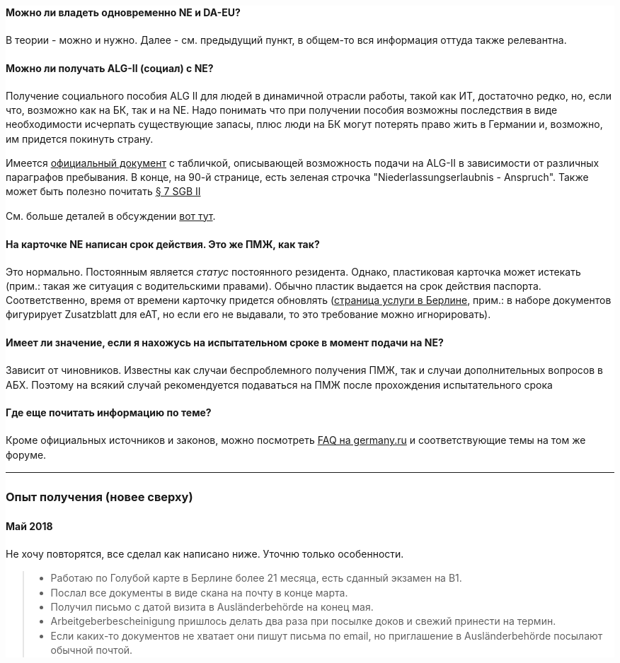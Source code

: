 #### Можно ли владеть одновременно NE и DA-EU?
В теории - можно и нужно. Далее - см. предыдущий пункт, в общем-то вся информация оттуда также релевантна.

#### Можно ли получать ALG-II (социал) с NE?

Получение социального пособия ALG II для людей в динамичной отрасли работы, такой как ИТ, достаточно редко, но, если что, возможно как на БК, так и на NE. Надо понимать что при получении пособия возможны последствия в виде необходимости исчерпать существующие запасы, плюс люди на БК могут потерять право жить в Германии и, возможно, им придется покинуть страну.

Имеется [официальный документ](https://www.arbeitsagentur.de/datei/dok_ba015897.pdf) с табличкой, описывающей возможность подачи на ALG-II в зависимости от различных параграфов пребывания. В конце, на 90-й странице, есть зеленая строчка "Niederlassungserlaubnis - Anspruch". Также может быть полезно почитать [§ 7 SGB II](https://www.sozialgesetzbuch-sgb.de/sgbii/7.html)

См. больше деталей в обсуждении [вот тут](https://github.com/ru-de/faq/issues/561#issuecomment-749273536).

#### На карточке NE написан срок действия. Это же ПМЖ, как так?

Это нормально. Постоянным является *статус* постоянного резидента. Однако, пластиковая карточка может истекать (прим.: такая же ситуация с водительскими правами). Обычно пластик выдается на срок действия паспорта. Соответственно, время от времени карточку придется обновлять ([страница услуги в Берлине](https://service.berlin.de/dienstleistung/324280/), прим.: в наборе документов фигурирует Zusatzblatt для eAT, но если его не выдавали, то это требование можно игнорировать). 

#### Имеет ли значение, если я нахожусь на испытательном сроке в момент подачи на NE?
Зависит от чиновников. Известны как случаи беспроблемного получения ПМЖ, так и случаи дополнительных вопросов в АБХ. Поэтому на всякий случай рекомендуется подаваться на ПМЖ после прохождения испытательного срока

#### Где еще почитать информацию по теме?

Кроме официальных источников и законов, можно посмотреть [FAQ на germany.ru](https://faq.germany.ru/status.db/items/63.html?op=) и соответствующие темы на том же форуме.


-----------------------------

### Опыт получения (новее сверху)

#### Май 2018
Не хочу повторятся, все сделал как написано ниже. Уточню только особенности. 
> - Работаю по Голубой карте в Берлине более 21 месяца, есть сданный экзамен на B1.
> - Послал все документы в виде скана на почту в конце марта. 
> - Получил письмо с датой визита в Ausländerbehörde на конец мая. 
> - Arbeitgeberbescheinigung пришлось делать два раза при посылке доков и свежий принести на термин.
> - Если каких-то документов не хватает они пишут письма по email, но приглашение в Ausländerbehörde посылают обычной почтой.

